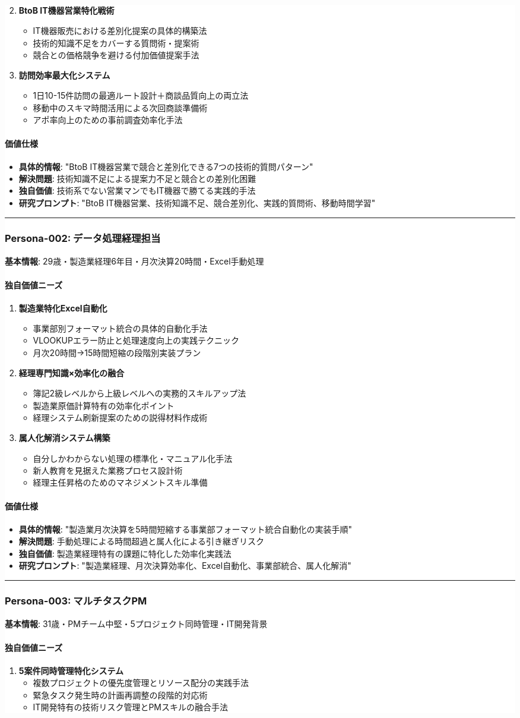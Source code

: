 2. **BtoB IT機器営業特化戦術**
   - IT機器販売における差別化提案の具体的構築法
   - 技術的知識不足をカバーする質問術・提案術
   - 競合との価格競争を避ける付加価値提案手法

3. **訪問効率最大化システム**
   - 1日10-15件訪問の最適ルート設計＋商談品質向上の両立法
   - 移動中のスキマ時間活用による次回商談準備術
   - アポ率向上のための事前調査効率化手法

#### **価値仕様**
- **具体的情報**: "BtoB IT機器営業で競合と差別化できる7つの技術的質問パターン"
- **解決問題**: 技術知識不足による提案力不足と競合との差別化困難
- **独自価値**: 技術系でない営業マンでもIT機器で勝てる実践的手法
- **研究プロンプト**: "BtoB IT機器営業、技術知識不足、競合差別化、実践的質問術、移動時間学習"

---

### **Persona-002: データ処理経理担当**
**基本情報**: 29歳・製造業経理6年目・月次決算20時間・Excel手動処理

#### **独自価値ニーズ**
1. **製造業特化Excel自動化**
   - 事業部別フォーマット統合の具体的自動化手法
   - VLOOKUPエラー防止と処理速度向上の実践テクニック
   - 月次20時間→15時間短縮の段階別実装プラン

2. **経理専門知識×効率化の融合**
   - 簿記2級レベルから上級レベルへの実務的スキルアップ法
   - 製造業原価計算特有の効率化ポイント
   - 経理システム刷新提案のための説得材料作成術

3. **属人化解消システム構築**
   - 自分しかわからない処理の標準化・マニュアル化手法
   - 新人教育を見据えた業務プロセス設計術
   - 経理主任昇格のためのマネジメントスキル準備

#### **価値仕様**
- **具体的情報**: "製造業月次決算を5時間短縮する事業部フォーマット統合自動化の実装手順"
- **解決問題**: 手動処理による時間超過と属人化による引き継ぎリスク
- **独自価値**: 製造業経理特有の課題に特化した効率化実践法
- **研究プロンプト**: "製造業経理、月次決算効率化、Excel自動化、事業部統合、属人化解消"

---

### **Persona-003: マルチタスクPM**
**基本情報**: 31歳・PMチーム中堅・5プロジェクト同時管理・IT開発背景

#### **独自価値ニーズ**
1. **5案件同時管理特化システム**
   - 複数プロジェクトの優先度管理とリソース配分の実践手法
   - 緊急タスク発生時の計画再調整の段階的対応術
   - IT開発特有の技術リスク管理とPMスキルの融合手法
